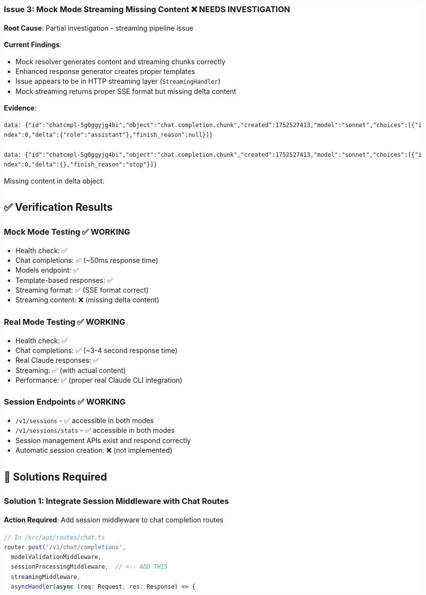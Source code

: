 ### **Issue 3: Mock Mode Streaming Missing Content** ❌ NEEDS INVESTIGATION
**Root Cause**: Partial investigation - streaming pipeline issue

**Current Findings**:
- Mock resolver generates content and streaming chunks correctly
- Enhanced response generator creates proper templates
- Issue appears to be in HTTP streaming layer (`StreamingHandler`)
- Mock streaming returns proper SSE format but missing delta content

**Evidence**:
```
data: {"id":"chatcmpl-5g0ggyjg4bi","object":"chat.completion.chunk","created":1752527413,"model":"sonnet","choices":[{"index":0,"delta":{"role":"assistant"},"finish_reason":null}]}

data: {"id":"chatcmpl-5g0ggyjg4bi","object":"chat.completion.chunk","created":1752527413,"model":"sonnet","choices":[{"index":0,"delta":{},"finish_reason":"stop"}]}
```
Missing content in delta object.

## ✅ **Verification Results**

### **Mock Mode Testing** ✅ WORKING
- Health check: ✅
- Chat completions: ✅ (~50ms response time)
- Models endpoint: ✅
- Template-based responses: ✅
- Streaming format: ✅ (SSE format correct)
- Streaming content: ❌ (missing delta content)

### **Real Mode Testing** ✅ WORKING  
- Health check: ✅
- Chat completions: ✅ (~3-4 second response time)
- Real Claude responses: ✅
- Streaming: ✅ (with actual content)
- Performance: ✅ (proper real Claude CLI integration)

### **Session Endpoints** ✅ WORKING
- `/v1/sessions` - ✅ accessible in both modes
- `/v1/sessions/stats` - ✅ accessible in both modes  
- Session management APIs exist and respond correctly
- Automatic session creation: ❌ (not implemented)

## 🔧 **Solutions Required**

### **Solution 1: Integrate Session Middleware with Chat Routes**
**Action Required**: Add session middleware to chat completion routes

```typescript
// In /src/api/routes/chat.ts
router.post('/v1/chat/completions', 
  modelValidationMiddleware,
  sessionProcessingMiddleware,  // <-- ADD THIS
  streamingMiddleware,
  asyncHandler(async (req: Request, res: Response) => {
```
